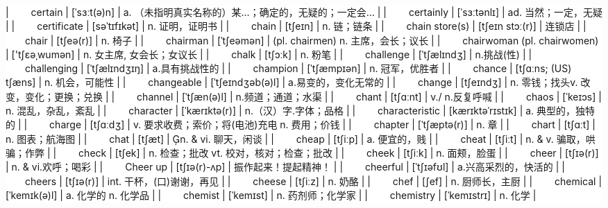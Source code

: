 |   　　certain    |  [ˈsɜːt(ə)n]    |    a. （未指明真实名称的）某…；确定的，无疑的；一定会…   |
|   　　certainly    |  [ˈsɜːtənlɪ]    |    ad. 当然；一定，无疑   |
|   　　certificate    |  [səˈtɪfɪkət]    |    n. 证明，证明书   |
|   　　chain    |  [tʃeɪn]    |    n. 链；链条   |
|   　　chain store(s)    |  [tʃeɪn stɔː(r)]    |    连锁店   |
|   　　chair    |  [tʃeə(r)]    |    n. 椅子   |
|   　　chairman    |  [ˈtʃeəmən]    |    (pl. chairmen) n. 主席，会长；议长   |
|   　　chairwoman (pl. chairwomen)    |  ['tʃɛəˌwumən]    |    n. 女主席, 女会长；女议长   |
|   　　chalk    |  [tʃɔːk]    |    n. 粉笔   |
|   　　challenge    |  [ˈtʃælɪndʒ]    |    n.挑战(性)   |
|   　　challenging    |  [ˈtʃælɪndʒɪŋ]    |    a.具有挑战性的   |
|   　　champion    |  [ˈtʃæmpɪən]    |    n. 冠军，优胜者   |
|   　　chance    |  [tʃɑːns; (US) tʃæns]    |    n. 机会，可能性   |
|   　　changeable    |  [ˈtʃeɪndʒəb(ə)l]    |    a.易变的，变化无常的   |
|   　　change    |  [tʃeɪndʒ]    |    n. 零钱；找头v. 改变，变化；更换；兑换   |
|   　　channel    |  [ˈtʃæn(ə)l]    |    n.频道；通道；水渠   |
|   　　chant    |  [tʃɑːnt]    |    v./ n.反复呼喊   |
|   　　chaos    |  [ˈkeɪɔs]    |    n. 混乱，杂乱，紊乱   |
|   　　character    |  [ˈkærɪktə(r)]    |    n.（汉）字.字体；品格   |
|   　　characteristic    |  [kærɪktəˈrɪstɪk]    |    a. 典型的，独特的   |
|   　　charge    |  [tʃɑːdʒ]    |    v. 要求收费；索价；将(电池)充电 n. 费用；价钱   |
|   　　chapter    |  [ˈtʃæptə(r)]    |    n. 章   |
|   　　chart    |  [tʃɑːt]    |    n. 图表；航海图   |
|   　　chat    |  [tʃæt]    |    n. & vi. 聊天，闲谈   |
|   　　cheap    |  [tʃiːp]    |    a. 便宜的，贱   |
|   　　cheat    |  [tʃiːt]    |    n. & v. 骗取，哄骗；作弊   |
|   　　check    |  [tʃek]    |    n. 检查；批改 vt. 校对，核对；检查；批改   |
|   　　cheek    |  [tʃiːk]    |    n. 面颊，脸蛋   |
|   　　cheer    |  [tʃɪə(r)]    |    n. & vi.欢呼；喝彩   |
|   　　Cheer up    |  [tʃɪə(r)-ʌp]    |    振作起来！提起精神！   |
|   　　cheerful    |  [ˈtʃɪəfʊl]    |    a.兴高采烈的，快活的   |
|   　　cheers    |  [tʃɪə(r)]    |    int. 干杯，(口)谢谢，再见   |
|   　　cheese    |  [tʃiːz]    |    n. 奶酪   |
|   　　chef    |  [ʃef]    |    n. 厨师长，主厨   |
|   　　chemical    |  [ˈkemɪk(ə)l]    |    a. 化学的 n. 化学品   |
|   　　chemist    |  [ˈkemɪst]    |    n. 药剂师；化学家   |
|   　　chemistry    |  [ˈkemɪstrɪ]    |    n. 化学   |